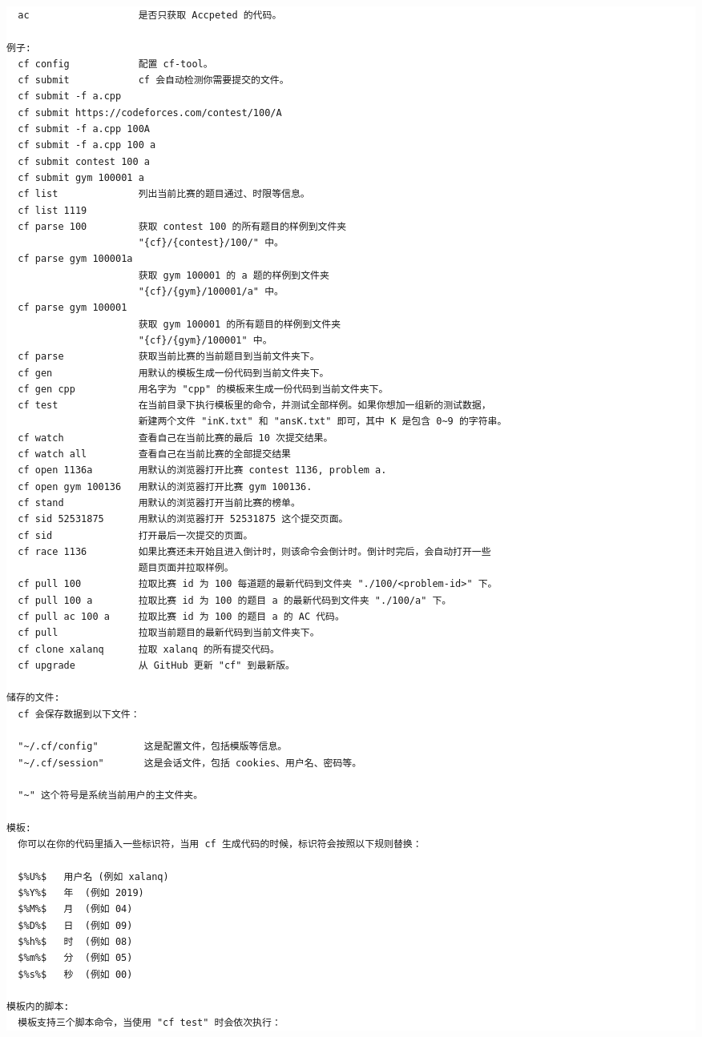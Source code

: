 ```plain
  ac                   是否只获取 Accpeted 的代码。

例子:
  cf config            配置 cf-tool。
  cf submit            cf 会自动检测你需要提交的文件。
  cf submit -f a.cpp
  cf submit https://codeforces.com/contest/100/A
  cf submit -f a.cpp 100A
  cf submit -f a.cpp 100 a
  cf submit contest 100 a
  cf submit gym 100001 a
  cf list              列出当前比赛的题目通过、时限等信息。
  cf list 1119
  cf parse 100         获取 contest 100 的所有题目的样例到文件夹
                       "{cf}/{contest}/100/" 中。
  cf parse gym 100001a
                       获取 gym 100001 的 a 题的样例到文件夹
                       "{cf}/{gym}/100001/a" 中。
  cf parse gym 100001
                       获取 gym 100001 的所有题目的样例到文件夹
                       "{cf}/{gym}/100001" 中。
  cf parse             获取当前比赛的当前题目到当前文件夹下。
  cf gen               用默认的模板生成一份代码到当前文件夹下。
  cf gen cpp           用名字为 "cpp" 的模板来生成一份代码到当前文件夹下。
  cf test              在当前目录下执行模板里的命令，并测试全部样例。如果你想加一组新的测试数据，
                       新建两个文件 "inK.txt" 和 "ansK.txt" 即可，其中 K 是包含 0~9 的字符串。
  cf watch             查看自己在当前比赛的最后 10 次提交结果。
  cf watch all         查看自己在当前比赛的全部提交结果
  cf open 1136a        用默认的浏览器打开比赛 contest 1136, problem a.
  cf open gym 100136   用默认的浏览器打开比赛 gym 100136.
  cf stand             用默认的浏览器打开当前比赛的榜单。
  cf sid 52531875      用默认的浏览器打开 52531875 这个提交页面。
  cf sid               打开最后一次提交的页面。
  cf race 1136         如果比赛还未开始且进入倒计时，则该命令会倒计时。倒计时完后，会自动打开一些
                       题目页面并拉取样例。
  cf pull 100          拉取比赛 id 为 100 每道题的最新代码到文件夹 "./100/<problem-id>" 下。
  cf pull 100 a        拉取比赛 id 为 100 的题目 a 的最新代码到文件夹 "./100/a" 下。
  cf pull ac 100 a     拉取比赛 id 为 100 的题目 a 的 AC 代码。
  cf pull              拉取当前题目的最新代码到当前文件夹下。
  cf clone xalanq      拉取 xalanq 的所有提交代码。
  cf upgrade           从 GitHub 更新 "cf" 到最新版。

储存的文件:
  cf 会保存数据到以下文件：

  "~/.cf/config"        这是配置文件，包括模版等信息。
  "~/.cf/session"       这是会话文件，包括 cookies、用户名、密码等。

  "~" 这个符号是系统当前用户的主文件夹。

模板:
  你可以在你的代码里插入一些标识符，当用 cf 生成代码的时候，标识符会按照以下规则替换：

  $%U%$   用户名 (例如 xalanq)
  $%Y%$   年  (例如 2019)
  $%M%$   月  (例如 04)
  $%D%$   日  (例如 09)
  $%h%$   时  (例如 08)
  $%m%$   分  (例如 05)
  $%s%$   秒  (例如 00)

模板内的脚本:
  模板支持三个脚本命令，当使用 "cf test" 时会依次执行：
```